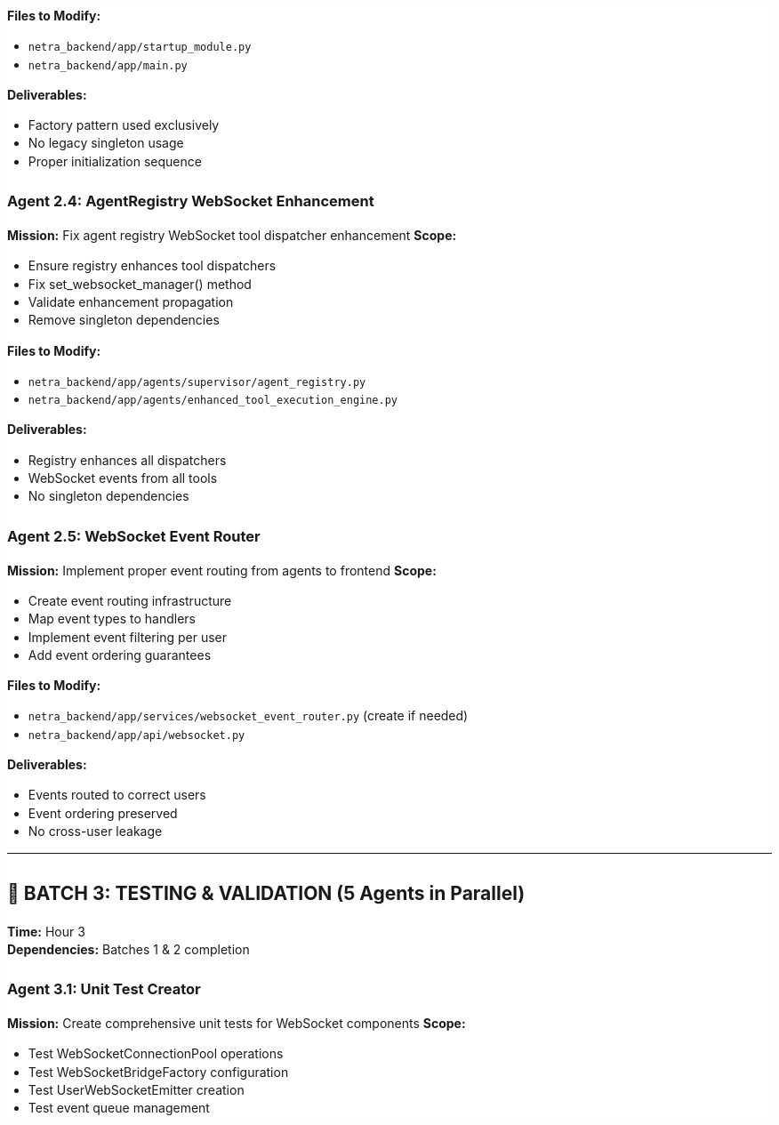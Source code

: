 **Files to Modify:**
- `netra_backend/app/startup_module.py`
- `netra_backend/app/main.py`

**Deliverables:**
- Factory pattern used exclusively
- No legacy singleton usage
- Proper initialization sequence

### Agent 2.4: AgentRegistry WebSocket Enhancement
**Mission:** Fix agent registry WebSocket tool dispatcher enhancement
**Scope:**
- Ensure registry enhances tool dispatchers
- Fix set_websocket_manager() method
- Validate enhancement propagation
- Remove singleton dependencies

**Files to Modify:**
- `netra_backend/app/agents/supervisor/agent_registry.py`
- `netra_backend/app/agents/enhanced_tool_execution_engine.py`

**Deliverables:**
- Registry enhances all dispatchers
- WebSocket events from all tools
- No singleton dependencies

### Agent 2.5: WebSocket Event Router
**Mission:** Implement proper event routing from agents to frontend
**Scope:**
- Create event routing infrastructure
- Map event types to handlers
- Implement event filtering per user
- Add event ordering guarantees

**Files to Modify:**
- `netra_backend/app/services/websocket_event_router.py` (create if needed)
- `netra_backend/app/api/websocket.py`

**Deliverables:**
- Events routed to correct users
- Event ordering preserved
- No cross-user leakage

---

## 🧪 BATCH 3: TESTING & VALIDATION (5 Agents in Parallel)
**Time:** Hour 3  
**Dependencies:** Batches 1 & 2 completion

### Agent 3.1: Unit Test Creator
**Mission:** Create comprehensive unit tests for WebSocket components
**Scope:**
- Test WebSocketConnectionPool operations
- Test WebSocketBridgeFactory configuration
- Test UserWebSocketEmitter creation
- Test event queue management
